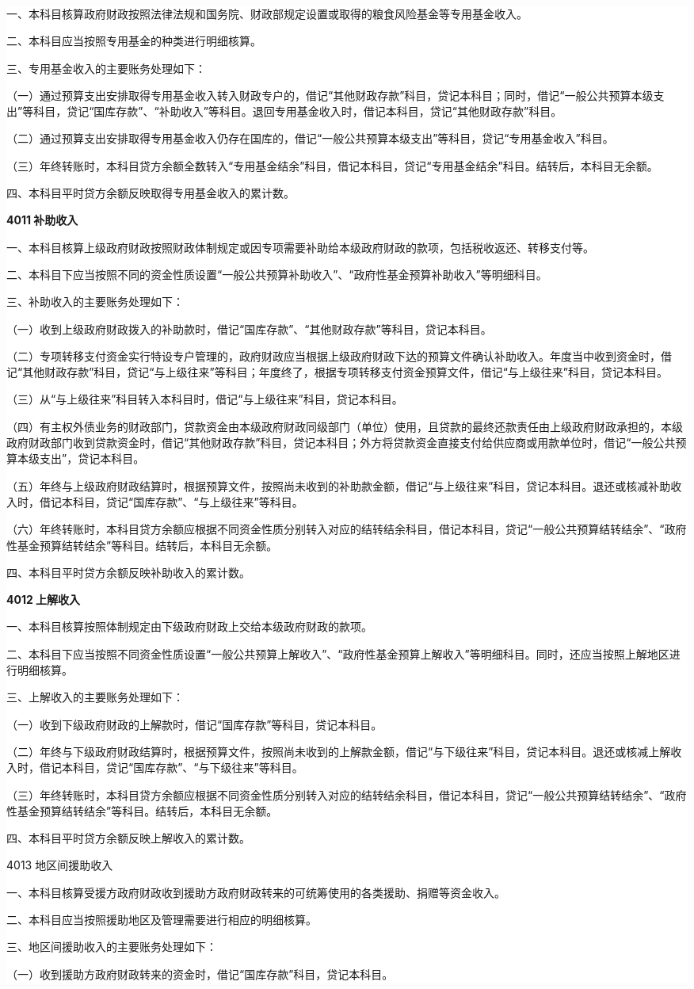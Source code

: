 一、本科目核算政府财政按照法律法规和国务院、财政部规定设置或取得的粮食风险基金等专用基金收入。

二、本科目应当按照专用基金的种类进行明细核算。

三、专用基金收入的主要账务处理如下：

（一）通过预算支出安排取得专用基金收入转入财政专户的，借记“其他财政存款”科目，贷记本科目；同时，借记“一般公共预算本级支出”等科目，贷记“国库存款”、“补助收入”等科目。退回专用基金收入时，借记本科目，贷记“其他财政存款”科目。

（二）通过预算支出安排取得专用基金收入仍存在国库的，借记“一般公共预算本级支出”等科目，贷记“专用基金收入”科目。

（三）年终转账时，本科目贷方余额全数转入“专用基金结余”科目，借记本科目，贷记“专用基金结余”科目。结转后，本科目无余额。

四、本科目平时贷方余额反映取得专用基金收入的累计数。

**4011 补助收入**

一、本科目核算上级政府财政按照财政体制规定或因专项需要补助给本级政府财政的款项，包括税收返还、转移支付等。

二、本科目下应当按照不同的资金性质设置“一般公共预算补助收入”、“政府性基金预算补助收入”等明细科目。

三、补助收入的主要账务处理如下：

（一）收到上级政府财政拨入的补助款时，借记“国库存款”、“其他财政存款”等科目，贷记本科目。

（二）专项转移支付资金实行特设专户管理的，政府财政应当根据上级政府财政下达的预算文件确认补助收入。年度当中收到资金时，借记“其他财政存款”科目，贷记“与上级往来”等科目；年度终了，根据专项转移支付资金预算文件，借记“与上级往来”科目，贷记本科目。

（三）从“与上级往来”科目转入本科目时，借记“与上级往来”科目，贷记本科目。

（四）有主权外债业务的财政部门，贷款资金由本级政府财政同级部门（单位）使用，且贷款的最终还款责任由上级政府财政承担的，本级政府财政部门收到贷款资金时，借记“其他财政存款”科目，贷记本科目；外方将贷款资金直接支付给供应商或用款单位时，借记“一般公共预算本级支出”，贷记本科目。

（五）年终与上级政府财政结算时，根据预算文件，按照尚未收到的补助款金额，借记“与上级往来”科目，贷记本科目。退还或核减补助收入时，借记本科目，贷记“国库存款”、“与上级往来”等科目。

（六）年终转账时，本科目贷方余额应根据不同资金性质分别转入对应的结转结余科目，借记本科目，贷记“一般公共预算结转结余”、“政府性基金预算结转结余”等科目。结转后，本科目无余额。

四、本科目平时贷方余额反映补助收入的累计数。

**4012 上解收入**

一、本科目核算按照体制规定由下级政府财政上交给本级政府财政的款项。

二、本科目下应当按照不同资金性质设置“一般公共预算上解收入”、“政府性基金预算上解收入”等明细科目。同时，还应当按照上解地区进行明细核算。

三、上解收入的主要账务处理如下：

（一）收到下级政府财政的上解款时，借记“国库存款”等科目，贷记本科目。

（二）年终与下级政府财政结算时，根据预算文件，按照尚未收到的上解款金额，借记“与下级往来”科目，贷记本科目。退还或核减上解收入时，借记本科目，贷记“国库存款”、“与下级往来”等科目。

（三）年终转账时，本科目贷方余额应根据不同资金性质分别转入对应的结转结余科目，借记本科目，贷记“一般公共预算结转结余”、“政府性基金预算结转结余”等科目。结转后，本科目无余额。

四、本科目平时贷方余额反映上解收入的累计数。

4013 地区间援助收入

一、本科目核算受援方政府财政收到援助方政府财政转来的可统筹使用的各类援助、捐赠等资金收入。

二、本科目应当按照援助地区及管理需要进行相应的明细核算。

三、地区间援助收入的主要账务处理如下：

（一）收到援助方政府财政转来的资金时，借记“国库存款”科目，贷记本科目。
